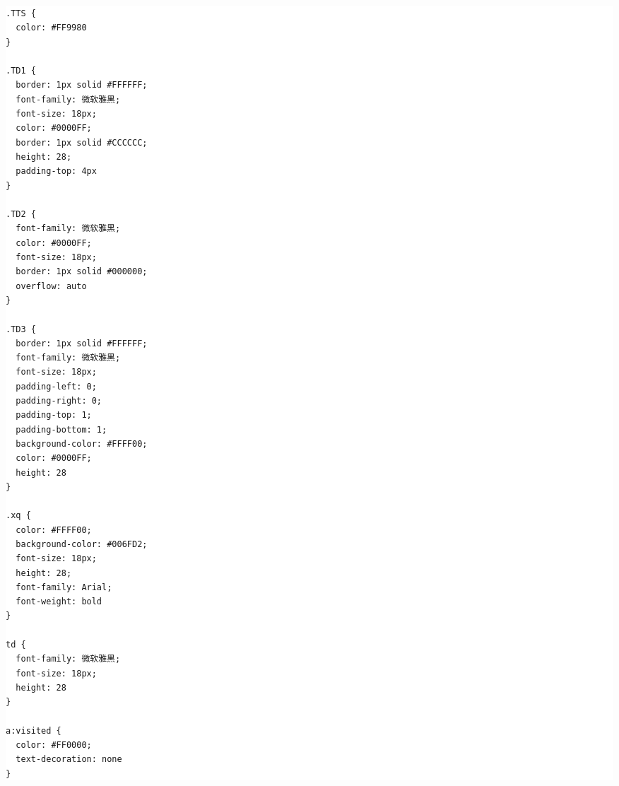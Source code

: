     .TTS {
      color: #FF9980
    }

    .TD1 {
      border: 1px solid #FFFFFF;
      font-family: 微软雅黑;
      font-size: 18px;
      color: #0000FF;
      border: 1px solid #CCCCCC;
      height: 28;
      padding-top: 4px
    }

    .TD2 {
      font-family: 微软雅黑;
      color: #0000FF;
      font-size: 18px;
      border: 1px solid #000000;
      overflow: auto
    }

    .TD3 {
      border: 1px solid #FFFFFF;
      font-family: 微软雅黑;
      font-size: 18px;
      padding-left: 0;
      padding-right: 0;
      padding-top: 1;
      padding-bottom: 1;
      background-color: #FFFF00;
      color: #0000FF;
      height: 28
    }

    .xq {
      color: #FFFF00;
      background-color: #006FD2;
      font-size: 18px;
      height: 28;
      font-family: Arial;
      font-weight: bold
    }

    td {
      font-family: 微软雅黑;
      font-size: 18px;
      height: 28
    }

    a:visited {
      color: #FF0000;
      text-decoration: none
    }

